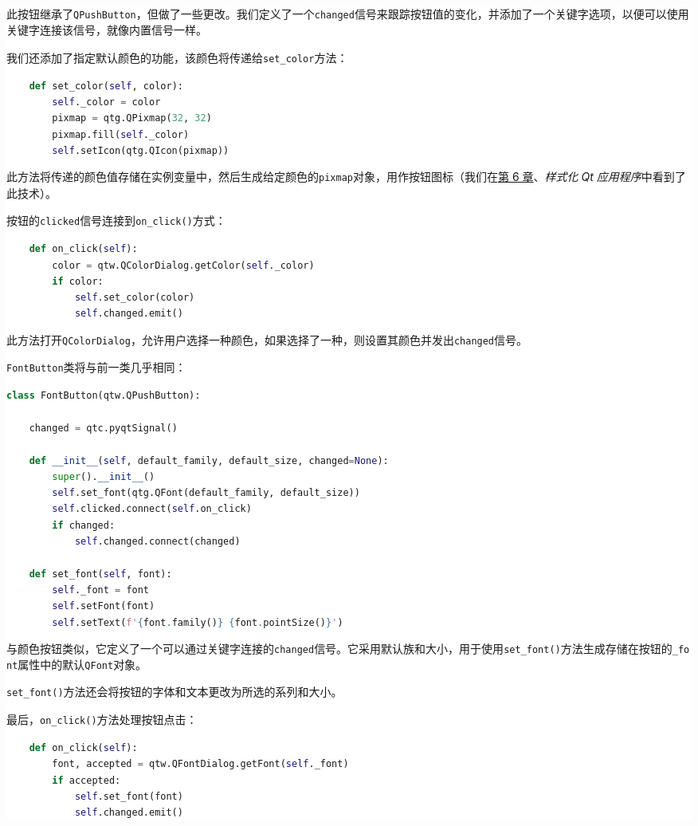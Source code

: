 此按钮继承了`QPushButton`，但做了一些更改。我们定义了一个`changed`信号来跟踪按钮值的变化，并添加了一个关键字选项，以便可以使用关键字连接该信号，就像内置信号一样。

我们还添加了指定默认颜色的功能，该颜色将传递给`set_color`方法：

```py
    def set_color(self, color):
        self._color = color
        pixmap = qtg.QPixmap(32, 32)
        pixmap.fill(self._color)
        self.setIcon(qtg.QIcon(pixmap))
```

此方法将传递的颜色值存储在实例变量中，然后生成给定颜色的`pixmap`对象，用作按钮图标（我们在[第 6 章](06.html)、*样式化 Qt 应用程序*中看到了此技术）。

按钮的`clicked`信号连接到`on_click()`方式：

```py
    def on_click(self):
        color = qtw.QColorDialog.getColor(self._color)
        if color:
            self.set_color(color)
            self.changed.emit()
```

此方法打开`QColorDialog`，允许用户选择一种颜色，如果选择了一种，则设置其颜色并发出`changed`信号。

`FontButton`类将与前一类几乎相同：

```py
class FontButton(qtw.QPushButton):

    changed = qtc.pyqtSignal()

    def __init__(self, default_family, default_size, changed=None):
        super().__init__()
        self.set_font(qtg.QFont(default_family, default_size))
        self.clicked.connect(self.on_click)
        if changed:
            self.changed.connect(changed)

    def set_font(self, font):
        self._font = font
        self.setFont(font)
        self.setText(f'{font.family()} {font.pointSize()}')
```

与颜色按钮类似，它定义了一个可以通过关键字连接的`changed`信号。它采用默认族和大小，用于使用`set_font()`方法生成存储在按钮的`_font`属性中的默认`QFont`对象。

`set_font()`方法还会将按钮的字体和文本更改为所选的系列和大小。

最后，`on_click()`方法处理按钮点击：

```py
    def on_click(self):
        font, accepted = qtw.QFontDialog.getFont(self._font)
        if accepted:
            self.set_font(font)
            self.changed.emit()
```
